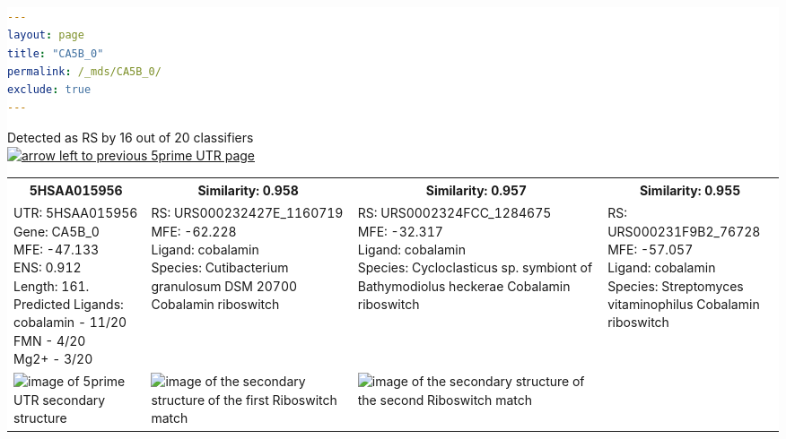 ```yaml
---
layout: page
title: "CA5B_0"
permalink: /_mds/CA5B_0/
exclude: true
---
```


<link rel="stylesheet" href="../../custom.css">


<div> Detected as RS by 16 out of 20 classifiers </div>



<div class="row" >
  <div class="column">
    <a href="../../_mds/TRMT61B/"><img src="../../icons/arrow_left.png" alt="arrow left to previous 5prime UTR page" style="width:100%"></a>
  </div>
  <div class="column_center">
    <table>
      <tr>
        <th>5HSAA015956</th>
        <th>Similarity: 0.958</th>
        <th>Similarity: 0.957</th>
        <th>Similarity: 0.955</th>
      </tr>
        <tr>
            <td>
                    UTR: 5HSAA015956<br>
                    Gene: CA5B_0<br>
                    MFE: -47.133<br>
                    ENS: 0.912<br>
                    Length: 161.<br>
                    Predicted Ligands:<br>
                    cobalamin - 11/20<br>
                    FMN - 4/20<br>
                    Mg2+ - 3/20<br>         
            </td>
            <td>
                    RS: URS000232427E_1160719<br>
                    MFE: -62.228<br>
                    Ligand: cobalamin<br>
                    Species: Cutibacterium granulosum DSM 20700 Cobalamin riboswitch<br>
            </td>
            <td>
                    RS: URS0002324FCC_1284675<br>
                    MFE: -32.317<br>
                    Ligand: cobalamin<br>
                    Species: Cycloclasticus sp. symbiont of Bathymodiolus heckerae Cobalamin riboswitch<br>
            </td>
            <td>
                    RS: URS000231F9B2_76728<br>
                    MFE: -57.057<br>
                    Ligand: cobalamin<br>
                Species: Streptomyces vitaminophilus Cobalamin riboswitch<br>
            </td>
        </tr>
      <tr>
        <td><img src="../../alns/dot/UTR_5HSAA015956_138.png" alt="image of 5prime UTR secondary structure" style="width:100%"></td>
        <td><img src="../../alns/dot/RS_URS000232427E_1160719_138.png" alt="image of the secondary structure of the first Riboswitch match" style="width:100%"></td>
        <td><img src="../../alns/dot/RS_URS0002324FCC_1284675_138.png" alt="image of the secondary structure of the second Riboswitch match" style="width:100%"></td>